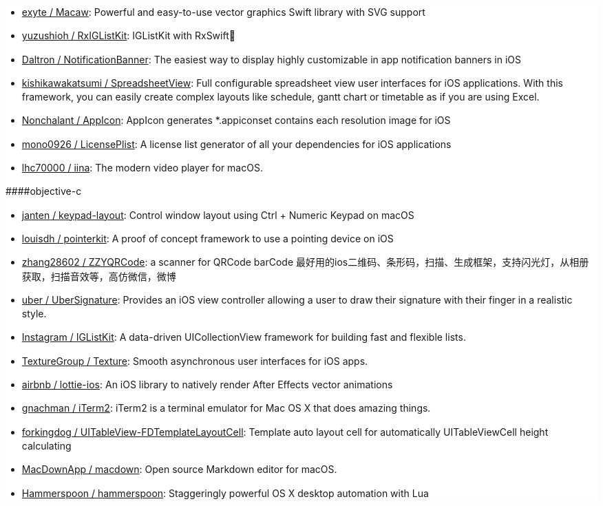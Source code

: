 * [exyte / Macaw](https://github.com/exyte/Macaw): 
        Powerful and easy-to-use vector graphics Swift library with SVG support
      
* [yuzushioh / RxIGListKit](https://github.com/yuzushioh/RxIGListKit): 
        IGListKit with RxSwift🚀

      
* [Daltron / NotificationBanner](https://github.com/Daltron/NotificationBanner): 
        The easiest way to display highly customizable in app notification banners in iOS
      
* [kishikawakatsumi / SpreadsheetView](https://github.com/kishikawakatsumi/SpreadsheetView): 
        Full configurable spreadsheet view user interfaces for iOS applications. With this framework, you can easily create complex layouts like schedule, gantt chart or timetable as if you are using Excel.
      
* [Nonchalant / AppIcon](https://github.com/Nonchalant/AppIcon): 
        AppIcon generates *.appiconset contains each resolution image for iOS
      
* [mono0926 / LicensePlist](https://github.com/mono0926/LicensePlist): 
        A license list generator of all your dependencies for iOS applications
      
* [lhc70000 / iina](https://github.com/lhc70000/iina): 
        The modern video player for macOS.
      

####objective-c
* [janten / keypad-layout](https://github.com/janten/keypad-layout): 
        Control window layout using Ctrl + Numeric Keypad on macOS
      
* [louisdh / pointerkit](https://github.com/louisdh/pointerkit): 
        A proof of concept framework to use a pointing device on iOS
      
* [zhang28602 / ZZYQRCode](https://github.com/zhang28602/ZZYQRCode): 
        a scanner for QRCode barCode 最好用的ios二维码、条形码，扫描、生成框架，支持闪光灯，从相册获取，扫描音效等，高仿微信，微博
      
* [uber / UberSignature](https://github.com/uber/UberSignature): 
        Provides an iOS view controller allowing a user to draw their signature with their finger in a realistic style.
      
* [Instagram / IGListKit](https://github.com/Instagram/IGListKit): 
        A data-driven UICollectionView framework for building fast and flexible lists.
      
* [TextureGroup / Texture](https://github.com/TextureGroup/Texture): 
        Smooth asynchronous user interfaces for iOS apps.
      
* [airbnb / lottie-ios](https://github.com/airbnb/lottie-ios): 
        An iOS library to natively render After Effects vector animations
      
* [gnachman / iTerm2](https://github.com/gnachman/iTerm2): 
        iTerm2 is a terminal emulator for Mac OS X that does amazing things.
      
* [forkingdog / UITableView-FDTemplateLayoutCell](https://github.com/forkingdog/UITableView-FDTemplateLayoutCell): 
        Template auto layout cell for automatically UITableViewCell height calculating
      
* [MacDownApp / macdown](https://github.com/MacDownApp/macdown): 
        Open source Markdown editor for macOS.
      
* [Hammerspoon / hammerspoon](https://github.com/Hammerspoon/hammerspoon): 
        Staggeringly powerful OS X desktop automation with Lua
      